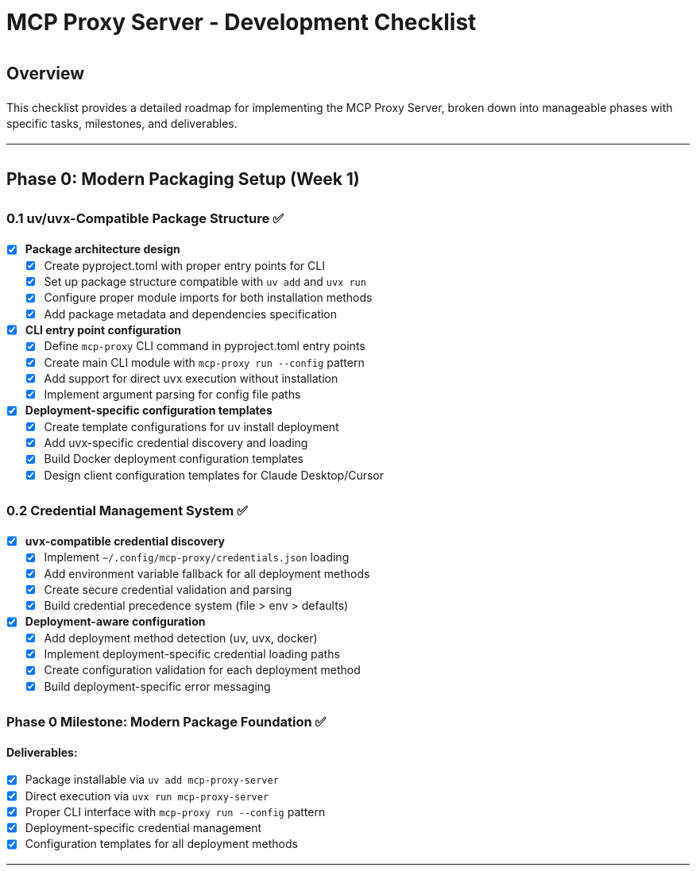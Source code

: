 # MCP Proxy Server - Development Checklist

## Overview
This checklist provides a detailed roadmap for implementing the MCP Proxy Server, broken down into manageable phases with specific tasks, milestones, and deliverables.

---

## Phase 0: Modern Packaging Setup (Week 1)

### 0.1 uv/uvx-Compatible Package Structure ✅
- [x] **Package architecture design**
  - [x] Create pyproject.toml with proper entry points for CLI
  - [x] Set up package structure compatible with `uv add` and `uvx run`
  - [x] Configure proper module imports for both installation methods
  - [x] Add package metadata and dependencies specification

- [x] **CLI entry point configuration**
  - [x] Define `mcp-proxy` CLI command in pyproject.toml entry points
  - [x] Create main CLI module with `mcp-proxy run --config` pattern
  - [x] Add support for direct uvx execution without installation
  - [x] Implement argument parsing for config file paths

- [x] **Deployment-specific configuration templates**
  - [x] Create template configurations for uv install deployment
  - [x] Add uvx-specific credential discovery and loading
  - [x] Build Docker deployment configuration templates
  - [x] Design client configuration templates for Claude Desktop/Cursor

### 0.2 Credential Management System ✅
- [x] **uvx-compatible credential discovery**
  - [x] Implement `~/.config/mcp-proxy/credentials.json` loading
  - [x] Add environment variable fallback for all deployment methods
  - [x] Create secure credential validation and parsing
  - [x] Build credential precedence system (file > env > defaults)

- [x] **Deployment-aware configuration**
  - [x] Add deployment method detection (uv, uvx, docker)
  - [x] Implement deployment-specific credential loading paths
  - [x] Create configuration validation for each deployment method
  - [x] Build deployment-specific error messaging

### Phase 0 Milestone: Modern Package Foundation ✅
**Deliverables:**
- [x] Package installable via `uv add mcp-proxy-server`
- [x] Direct execution via `uvx run mcp-proxy-server`
- [x] Proper CLI interface with `mcp-proxy run --config` pattern
- [x] Deployment-specific credential management
- [x] Configuration templates for all deployment methods

---